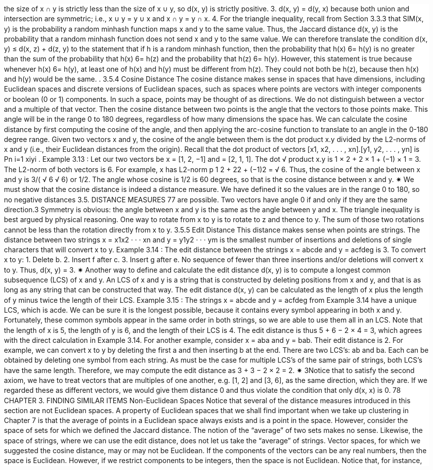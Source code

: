 the size of x ∩ y is strictly less than the size of x ∪ y, so d(x, y) is strictly positive. 3. d(x, y) = d(y, x) because both union and intersection are symmetric; i.e., x ∪ y = y ∪ x and x ∩ y = y ∩ x. 4. For the triangle inequality, recall from Section 3.3.3 that SIM(x, y) is the probability a random minhash function maps x and y to the same value. Thus, the Jaccard distance d(x, y) is the probability that a random minhash function does not send x and y to the same value. We can therefore translate the condition d(x, y) ≤ d(x, z) + d(z, y) to the statement that if h is a random minhash function, then the probability that h(x) 6= h(y) is no greater than the sum of the probability that h(x) 6= h(z) and the probability that h(z) 6= h(y). However, this statement is true because whenever h(x) 6= h(y), at least one of h(x) and h(y) must be different from h(z). They could not both be h(z), because then h(x) and h(y) would be the same. . 3.5.4 Cosine Distance The cosine distance makes sense in spaces that have dimensions, including Euclidean spaces and discrete versions of Euclidean spaces, such as spaces where points are vectors with integer components or boolean (0 or 1) components. In such a space, points may be thought of as directions. We do not distinguish between a vector and a multiple of that vector. Then the cosine distance between two points is the angle that the vectors to those points make. This angle will be in the range 0 to 180 degrees, regardless of how many dimensions the space has. We can calculate the cosine distance by first computing the cosine of the angle, and then applying the arc-cosine function to translate to an angle in the 0-180 degree range. Given two vectors x and y, the cosine of the angle between them is the dot product x.y divided by the L2-norms of x and y (i.e., their Euclidean distances from the origin). Recall that the dot product of vectors [x1, x2, . . . , xn].[y1, y2, . . . , yn] is Pn i=1 xiyi . Example 3.13 : Let our two vectors be x = [1, 2, −1] and = [2, 1, 1]. The dot √ product x.y is 1 × 2 + 2 × 1 + (−1) × 1 = 3. The L2-norm of both vectors is 6. For example, x has L2-norm p 1 2 + 22 + (−1)2 = √ 6. Thus, the cosine of the angle between x and y is 3/( √ 6 √ 6) or 1/2. The angle whose cosine is 1/2 is 60 degrees, so that is the cosine distance between x and y. ✷ We must show that the cosine distance is indeed a distance measure. We have defined it so the values are in the range 0 to 180, so no negative distances 3.5. DISTANCE MEASURES 77 are possible. Two vectors have angle 0 if and only if they are the same direction.3 Symmetry is obvious: the angle between x and y is the same as the angle between y and x. The triangle inequality is best argued by physical reasoning. One way to rotate from x to y is to rotate to z and thence to y. The sum of those two rotations cannot be less than the rotation directly from x to y. 3.5.5 Edit Distance This distance makes sense when points are strings. The distance between two strings x = x1x2 · · · xn and y = y1y2 · · · ym is the smallest number of insertions and deletions of single characters that will convert x to y. Example 3.14 : The edit distance between the strings x = abcde and y = acfdeg is 3. To convert x to y: 1. Delete b. 2. Insert f after c. 3. Insert g after e. No sequence of fewer than three insertions and/or deletions will convert x to y. Thus, d(x, y) = 3. ✷ Another way to define and calculate the edit distance d(x, y) is to compute a longest common subsequence (LCS) of x and y. An LCS of x and y is a string that is constructed by deleting positions from x and y, and that is as long as any string that can be constructed that way. The edit distance d(x, y) can be calculated as the length of x plus the length of y minus twice the length of their LCS. Example 3.15 : The strings x = abcde and y = acfdeg from Example 3.14 have a unique LCS, which is acde. We can be sure it is the longest possible, because it contains every symbol appearing in both x and y. Fortunately, these common symbols appear in the same order in both strings, so we are able to use them all in an LCS. Note that the length of x is 5, the length of y is 6, and the length of their LCS is 4. The edit distance is thus 5 + 6 − 2 × 4 = 3, which agrees with the direct calculation in Example 3.14. For another example, consider x = aba and y = bab. Their edit distance is 2. For example, we can convert x to y by deleting the first a and then inserting b at the end. There are two LCS’s: ab and ba. Each can be obtained by deleting one symbol from each string. As must be the case for multiple LCS’s of the same pair of strings, both LCS’s have the same length. Therefore, we may compute the edit distance as 3 + 3 − 2 × 2 = 2. ✷ 3Notice that to satisfy the second axiom, we have to treat vectors that are multiples of one another, e.g. [1, 2] and [3, 6], as the same direction, which they are. If we regarded these as different vectors, we would give them distance 0 and thus violate the condition that only d(x, x) is 0. 78 CHAPTER 3. FINDING SIMILAR ITEMS Non-Euclidean Spaces Notice that several of the distance measures introduced in this section are not Euclidean spaces. A property of Euclidean spaces that we shall find important when we take up clustering in Chapter 7 is that the average of points in a Euclidean space always exists and is a point in the space. However, consider the space of sets for which we defined the Jaccard distance. The notion of the “average” of two sets makes no sense. Likewise, the space of strings, where we can use the edit distance, does not let us take the “average” of strings. Vector spaces, for which we suggested the cosine distance, may or may not be Euclidean. If the components of the vectors can be any real numbers, then the space is Euclidean. However, if we restrict components to be integers, then the space is not Euclidean. Notice that, for instance,